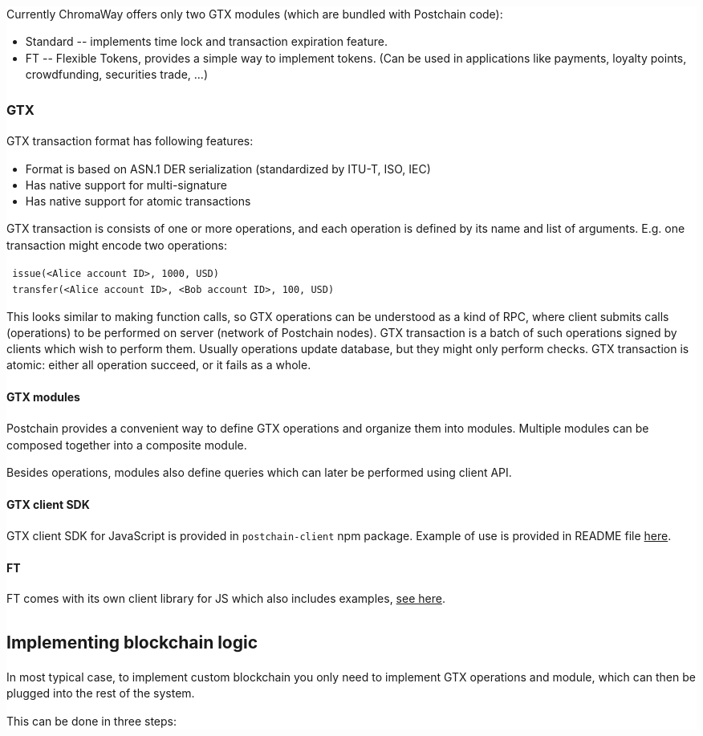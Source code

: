 Currently ChromaWay offers only two GTX modules (which are bundled with Postchain code):

 * Standard -- implements time lock and transaction expiration feature.
 * FT -- Flexible Tokens, provides a simple way to implement tokens. (Can be used in applications like payments,
   loyalty points, crowdfunding, securities trade, ...)
   
### GTX

GTX transaction format has following features:

 * Format is based on ASN.1 DER serialization (standardized by ITU-T, ISO, IEC)
 * Has native support for multi-signature
 * Has native support for atomic transactions
 
GTX transaction is consists of one or more operations, and each operation is defined by its name and list of arguments.
E.g. one transaction might encode two operations:

     issue(<Alice account ID>, 1000, USD)
     transfer(<Alice account ID>, <Bob account ID>, 100, USD)

This looks similar to making function calls, so GTX operations can be understood as a kind of RPC, where client
submits calls (operations) to be performed on server (network of Postchain nodes). GTX transaction is a batch
of such operations signed by clients which wish to perform them. Usually operations update database, but they might 
only perform checks. GTX transaction is atomic: either all operation succeed, or it fails as a whole.

#### GTX modules

Postchain provides a convenient way to define GTX operations and organize them into modules.
Multiple modules can be composed together into a composite module.

Besides operations, modules also define queries which can later be performed using client API.

#### GTX client SDK

GTX client SDK for JavaScript is provided in `postchain-client` npm package. Example of use is provided in README file
[here](https://bitbucket.org/chromawallet/postchain-client).

#### FT

FT comes with its own client library for JS which also includes examples, [see here](https://bitbucket.org/chromawallet/ft-client).

## Implementing blockchain logic

In most typical case, to implement custom blockchain you only need to implement GTX operations and module, which 
can then be plugged into the rest of the system.

This can be done in three steps:

